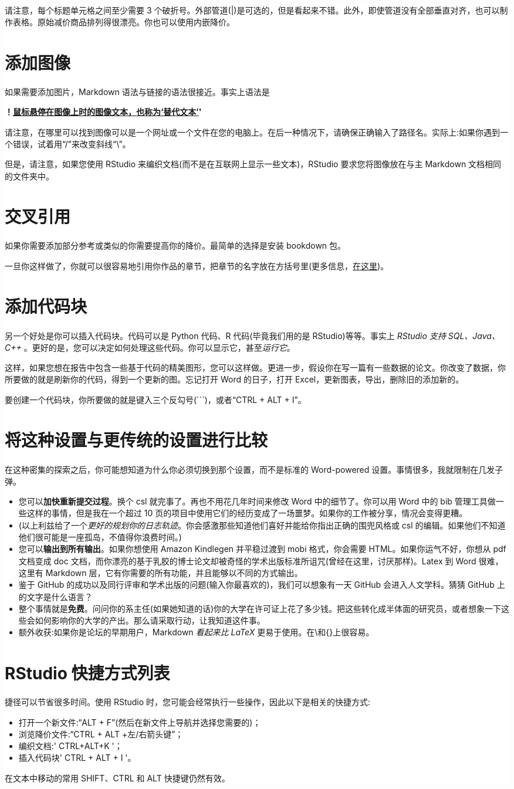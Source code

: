 请注意，每个标题单元格之间至少需要 3 个破折号。外部管道(|)是可选的，但是看起来不错。此外，即使管道没有全部垂直对齐，也可以制作表格。原始减价商品排列得很漂亮。你也可以使用内嵌降价。

# 添加图像

如果需要添加图片，Markdown 语法与链接的语法很接近。事实上语法是

**！[鼠标悬停在图像上时的图像文本，也称为‘替代文本’](图像路径)'**

请注意，在哪里可以找到图像可以是一个网址或一个文件在您的电脑上。在后一种情况下，请确保正确输入了路径名。实际上:如果你遇到一个错误，试着用“/”来改变斜线“\”。

但是，请注意，如果您使用 RStudio 来编织文档(而不是在互联网上显示一些文本)，RStudio 要求您将图像放在与主 Markdown 文档相同的文件夹中。

# 交叉引用

如果你需要添加部分参考或类似的你需要提高你的降价。最简单的选择是安装 bookdown 包。

一旦你这样做了，你就可以很容易地引用你作品的章节，把章节的名字放在方括号里(更多信息，[在这里](https://bookdown.org/yihui/bookdown/cross-references.html))。

# 添加代码块

另一个好处是你可以插入代码块。代码可以是 Python 代码、R 代码(毕竟我们用的是 RStudio)等等。事实上 *RStudio 支持 SQL、Java、C++* 。更好的是，您可以决定如何处理这些代码。你可以显示它，甚至*运行它*。

这样，如果您想在报告中包含一些基于代码的精美图形，您可以这样做。更进一步，假设你在写一篇有一些数据的论文。你改变了数据，你所要做的就是刷新你的代码，得到一个更新的图。忘记打开 Word 的日子，打开 Excel，更新图表，导出，删除旧的添加新的。

要创建一个代码块，你所要做的就是键入三个反勾号(```)，或者“CTRL + ALT + I”。

# 将这种设置与更传统的设置进行比较

在这种密集的探索之后，你可能想知道为什么你必须切换到那个设置，而不是标准的 Word-powered 设置。事情很多，我就限制在几发子弹。

*   您可以**加快重新提交过程**。换个 csl 就完事了。再也不用花几年时间来修改 Word 中的细节了。你可以用 Word 中的 bib 管理工具做一些这样的事情，但是我在一个超过 10 页的项目中使用它们的经历变成了一场噩梦。如果你的工作被分享，情况会变得更糟。
*   (以上利兹给了一个*更好的规划你的日志轨迹*。你会感激那些知道他们喜好并能给你指出正确的围兜风格或 csl 的编辑。如果他们不知道他们很可能是一座孤岛，不值得你浪费时间。)
*   您可以**输出到所有输出**。如果你想使用 Amazon Kindlegen 并平稳过渡到 mobi 格式，你会需要 HTML。如果你运气不好，你想从 pdf 文档变成 doc 文档，而你漂亮的基于乳胶的博士论文却被奇怪的学术出版标准所诅咒(曾经在这里，讨厌那样)。Latex 到 Word 很难，这里有 Markdown 层，它有你需要的所有功能，并且能够以不同的方式输出。
*   鉴于 GitHub 的成功以及同行评审和学术出版的问题(输入你最喜欢的)，我们可以想象有一天 GitHub 会进入人文学科。猜猜 GitHub 上的文字是什么语言？
*   整个事情就是**免费**。问问你的系主任(如果她知道的话)你的大学在许可证上花了多少钱。把这些转化成半体面的研究员，或者想象一下这些会如何影响你的大学的产出。那么请采取行动，让我知道这件事。
*   额外收获:如果你是论坛的早期用户，Markdown *看起来比 LaTeX* 更易于使用。在\和{}上很容易。

# RStudio 快捷方式列表

捷径可以节省很多时间。使用 RStudio 时，您可能会经常执行一些操作，因此以下是相关的快捷方式:

*   打开一个新文件:“ALT + F”(然后在新文件上导航并选择您需要的)；
*   浏览降价文件:“CTRL + ALT +左/右箭头键”；
*   编织文档:' CTRL+ALT+K '；
*   插入代码块' CTRL + ALT + I '。

在文本中移动的常用 SHIFT、CTRL 和 ALT 快捷键仍然有效。
